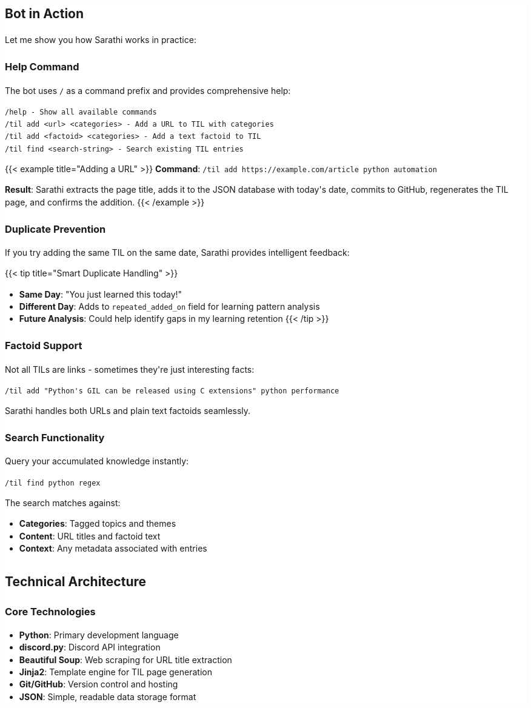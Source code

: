 ## Bot in Action

Let me show you how Sarathi works in practice:

### **Help Command**
The bot uses `/` as a command prefix and provides comprehensive help:

```
/help - Show all available commands
/til add <url> <categories> - Add a URL to TIL with categories
/til add <factoid> <categories> - Add a text factoid to TIL  
/til find <search-string> - Search existing TIL entries
```

{{< example title="Adding a URL" >}}
**Command**: `/til add https://example.com/article python automation`

**Result**: Sarathi extracts the page title, adds it to the JSON database with today's date, commits to GitHub, regenerates the TIL page, and confirms the addition.
{{< /example >}}

### **Duplicate Prevention**
If you try adding the same TIL on the same date, Sarathi provides intelligent feedback:

{{< tip title="Smart Duplicate Handling" >}}
- **Same Day**: "You just learned this today!"
- **Different Day**: Adds to `repeated_added_on` field for learning pattern analysis
- **Future Analysis**: Could help identify gaps in my learning retention
{{< /tip >}}

### **Factoid Support**
Not all TILs are links - sometimes they're just interesting facts:

```
/til add "Python's GIL can be released using C extensions" python performance
```

Sarathi handles both URLs and plain text factoids seamlessly.

### **Search Functionality**
Query your accumulated knowledge instantly:

```
/til find python regex
```

The search matches against:
- **Categories**: Tagged topics and themes
- **Content**: URL titles and factoid text  
- **Context**: Any metadata associated with entries

## Technical Architecture

### **Core Technologies**
- **Python**: Primary development language
- **discord.py**: Discord API integration
- **Beautiful Soup**: Web scraping for URL title extraction
- **Jinja2**: Template engine for TIL page generation
- **Git/GitHub**: Version control and hosting
- **JSON**: Simple, readable data storage format
